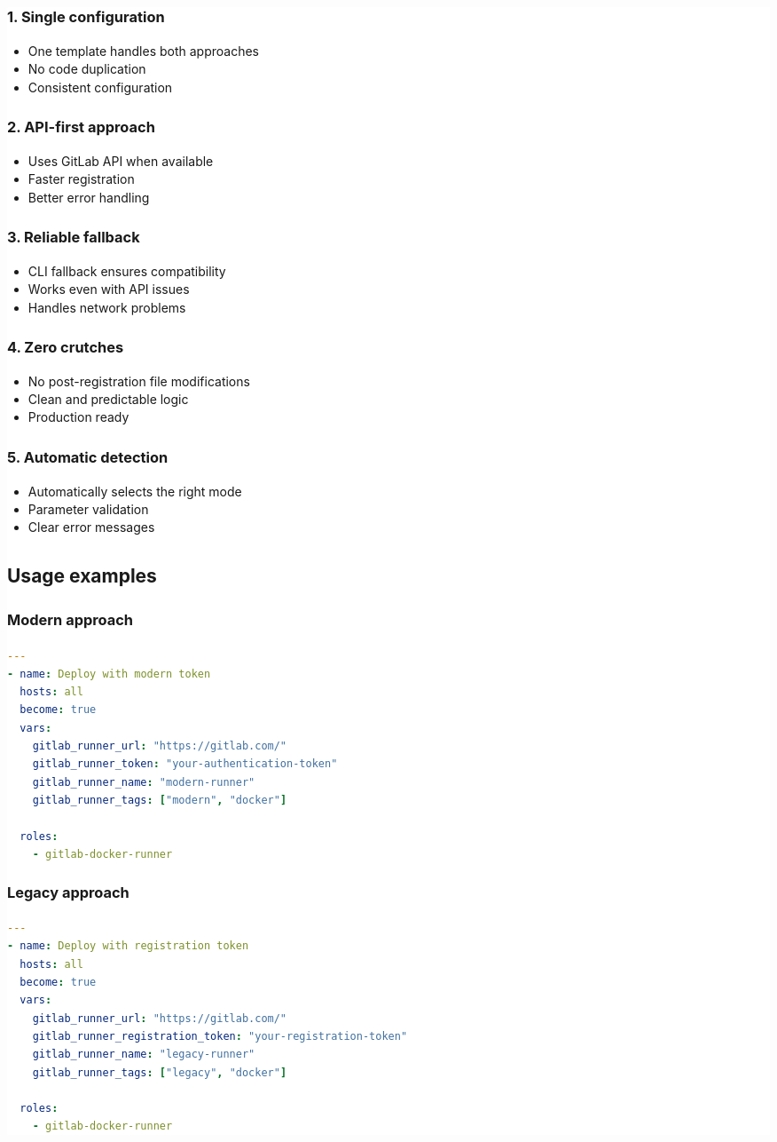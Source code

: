 ### 1. Single configuration
- One template handles both approaches
- No code duplication
- Consistent configuration

### 2. API-first approach
- Uses GitLab API when available
- Faster registration
- Better error handling

### 3. Reliable fallback
- CLI fallback ensures compatibility
- Works even with API issues
- Handles network problems

### 4. Zero crutches
- No post-registration file modifications
- Clean and predictable logic
- Production ready

### 5. Automatic detection
- Automatically selects the right mode
- Parameter validation
- Clear error messages

## Usage examples

### Modern approach
```yaml
---
- name: Deploy with modern token
  hosts: all
  become: true
  vars:
    gitlab_runner_url: "https://gitlab.com/"
    gitlab_runner_token: "your-authentication-token"
    gitlab_runner_name: "modern-runner"
    gitlab_runner_tags: ["modern", "docker"]

  roles:
    - gitlab-docker-runner
```

### Legacy approach
```yaml
---
- name: Deploy with registration token
  hosts: all
  become: true
  vars:
    gitlab_runner_url: "https://gitlab.com/"
    gitlab_runner_registration_token: "your-registration-token"
    gitlab_runner_name: "legacy-runner"
    gitlab_runner_tags: ["legacy", "docker"]

  roles:
    - gitlab-docker-runner
```
